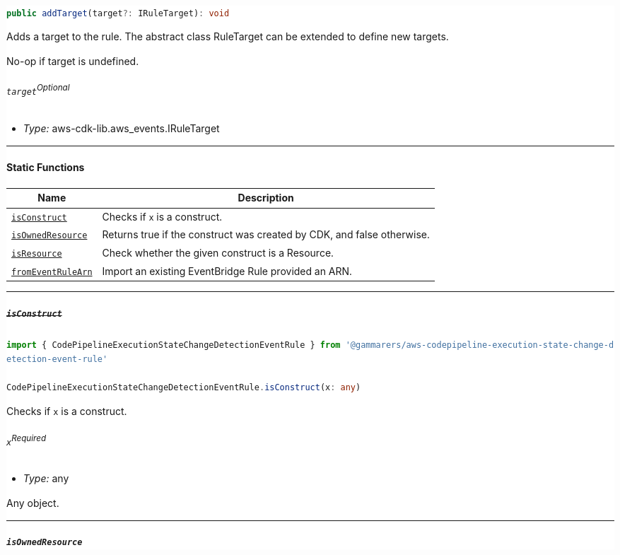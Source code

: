 ```typescript
public addTarget(target?: IRuleTarget): void
```

Adds a target to the rule. The abstract class RuleTarget can be extended to define new targets.

No-op if target is undefined.

###### `target`<sup>Optional</sup> <a name="target" id="@gammarers/aws-codepipeline-execution-state-change-detection-event-rule.CodePipelineExecutionStateChangeDetectionEventRule.addTarget.parameter.target"></a>

- *Type:* aws-cdk-lib.aws_events.IRuleTarget

---

#### Static Functions <a name="Static Functions" id="Static Functions"></a>

| **Name** | **Description** |
| --- | --- |
| <code><a href="#@gammarers/aws-codepipeline-execution-state-change-detection-event-rule.CodePipelineExecutionStateChangeDetectionEventRule.isConstruct">isConstruct</a></code> | Checks if `x` is a construct. |
| <code><a href="#@gammarers/aws-codepipeline-execution-state-change-detection-event-rule.CodePipelineExecutionStateChangeDetectionEventRule.isOwnedResource">isOwnedResource</a></code> | Returns true if the construct was created by CDK, and false otherwise. |
| <code><a href="#@gammarers/aws-codepipeline-execution-state-change-detection-event-rule.CodePipelineExecutionStateChangeDetectionEventRule.isResource">isResource</a></code> | Check whether the given construct is a Resource. |
| <code><a href="#@gammarers/aws-codepipeline-execution-state-change-detection-event-rule.CodePipelineExecutionStateChangeDetectionEventRule.fromEventRuleArn">fromEventRuleArn</a></code> | Import an existing EventBridge Rule provided an ARN. |

---

##### ~~`isConstruct`~~ <a name="isConstruct" id="@gammarers/aws-codepipeline-execution-state-change-detection-event-rule.CodePipelineExecutionStateChangeDetectionEventRule.isConstruct"></a>

```typescript
import { CodePipelineExecutionStateChangeDetectionEventRule } from '@gammarers/aws-codepipeline-execution-state-change-detection-event-rule'

CodePipelineExecutionStateChangeDetectionEventRule.isConstruct(x: any)
```

Checks if `x` is a construct.

###### `x`<sup>Required</sup> <a name="x" id="@gammarers/aws-codepipeline-execution-state-change-detection-event-rule.CodePipelineExecutionStateChangeDetectionEventRule.isConstruct.parameter.x"></a>

- *Type:* any

Any object.

---

##### `isOwnedResource` <a name="isOwnedResource" id="@gammarers/aws-codepipeline-execution-state-change-detection-event-rule.CodePipelineExecutionStateChangeDetectionEventRule.isOwnedResource"></a>
